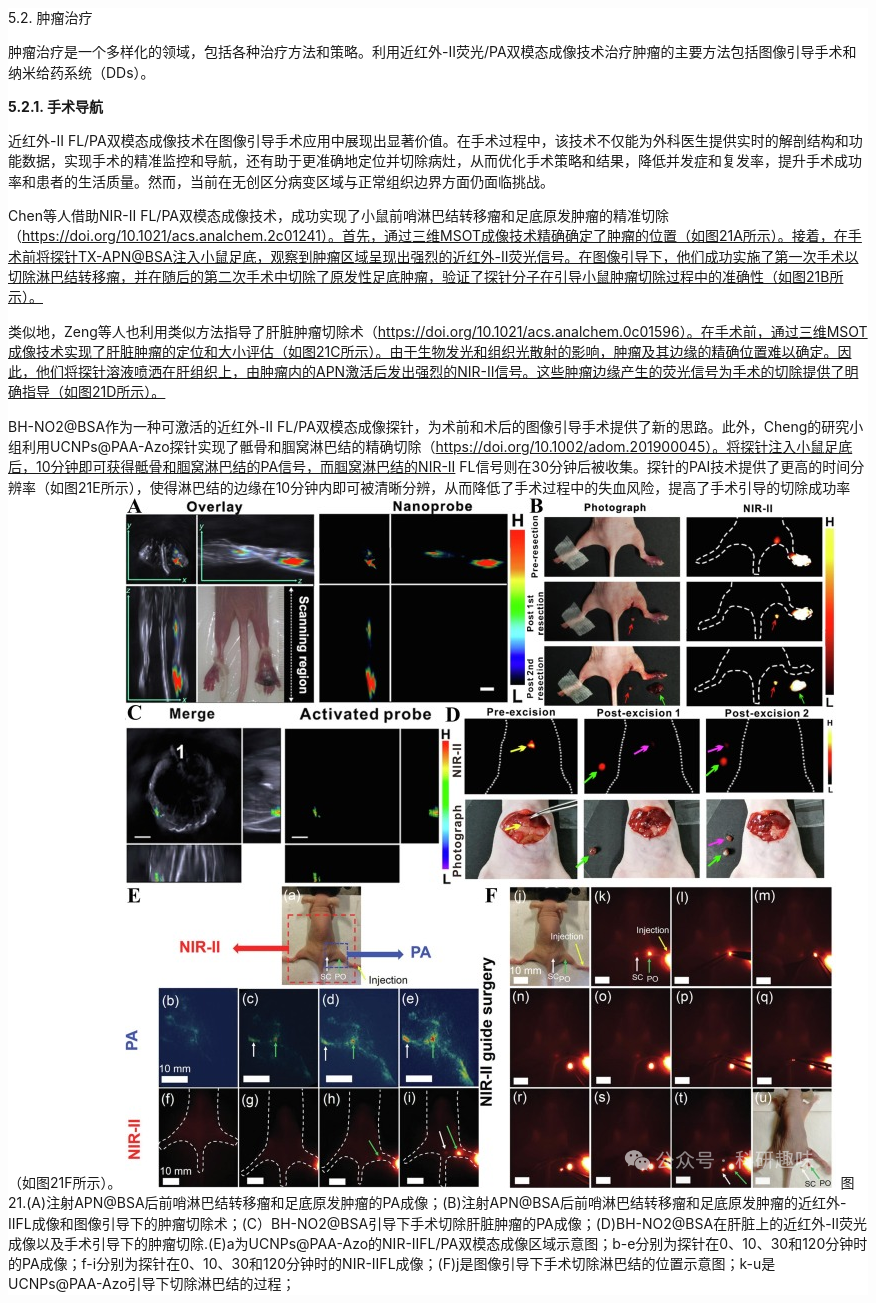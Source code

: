 5.2. 肿瘤治疗

肿瘤治疗是一个多样化的领域，包括各种治疗方法和策略。利用近红外-II荧光/PA双模态成像技术治疗肿瘤的主要方法包括图像引导手术和纳米给药系统（DDs）。

**5.2.1. 手术导航**

近红外-II FL/PA双模态成像技术在图像引导手术应用中展现出显著价值。在手术过程中，该技术不仅能为外科医生提供实时的解剖结构和功能数据，实现手术的精准监控和导航，还有助于更准确地定位并切除病灶，从而优化手术策略和结果，降低并发症和复发率，提升手术成功率和患者的生活质量。然而，当前在无创区分病变区域与正常组织边界方面仍面临挑战。

Chen等人借助NIR-II FL/PA双模态成像技术，成功实现了小鼠前哨淋巴结转移瘤和足底原发肿瘤的精准切除（https://doi.org/10.1021/acs.analchem.2c01241）。首先，通过三维MSOT成像技术精确确定了肿瘤的位置（如图21A所示）。接着，在手术前将探针TX-APN@BSA注入小鼠足底，观察到肿瘤区域呈现出强烈的近红外-II荧光信号。在图像引导下，他们成功实施了第一次手术以切除淋巴结转移瘤，并在随后的第二次手术中切除了原发性足底肿瘤，验证了探针分子在引导小鼠肿瘤切除过程中的准确性（如图21B所示）。

类似地，Zeng等人也利用类似方法指导了肝脏肿瘤切除术（https://doi.org/10.1021/acs.analchem.0c01596）。在手术前，通过三维MSOT成像技术实现了肝脏肿瘤的定位和大小评估（如图21C所示）。由于生物发光和组织光散射的影响，肿瘤及其边缘的精确位置难以确定。因此，他们将探针溶液喷洒在肝组织上，由肿瘤内的APN激活后发出强烈的NIR-II信号。这些肿瘤边缘产生的荧光信号为手术的切除提供了明确指导（如图21D所示）。

BH-NO2@BSA作为一种可激活的近红外-II FL/PA双模态成像探针，为术前和术后的图像引导手术提供了新的思路。此外，Cheng的研究小组利用UCNPs@PAA-Azo探针实现了骶骨和腘窝淋巴结的精确切除（https://doi.org/10.1002/adom.201900045）。将探针注入小鼠足底后，10分钟即可获得骶骨和腘窝淋巴结的PA信号，而腘窝淋巴结的NIR-II FL信号则在30分钟后被收集。探针的PAI技术提供了更高的时间分辨率（如图21E所示），使得淋巴结的边缘在10分钟内即可被清晰分辨，从而降低了手术过程中的失血风险，提高了手术引导的切除成功率（如图21F所示）。
![](../asset/2024-06-27_86e82411ed9d972780889c51b74e1100_5.png)
图21.(A)注射APN@BSA后前哨淋巴结转移瘤和足底原发肿瘤的PA成像；(B)注射APN@BSA后前哨淋巴结转移瘤和足底原发肿瘤的近红外-IIFL成像和图像引导下的肿瘤切除术；(C）BH-NO2@BSA引导下手术切除肝脏肿瘤的PA成像；(D)BH-NO2@BSA在肝脏上的近红外-II荧光成像以及手术引导下的肿瘤切除.(E)a为UCNPs@PAA-Azo的NIR-IIFL/PA双模态成像区域示意图；b-e分别为探针在0、10、30和120分钟时的PA成像；f-i分别为探针在0、10、30和120分钟时的NIR-IIFL成像；(F)j是图像引导下手术切除淋巴结的位置示意图；k-u是UCNPs@PAA-Azo引导下切除淋巴结的过程；
